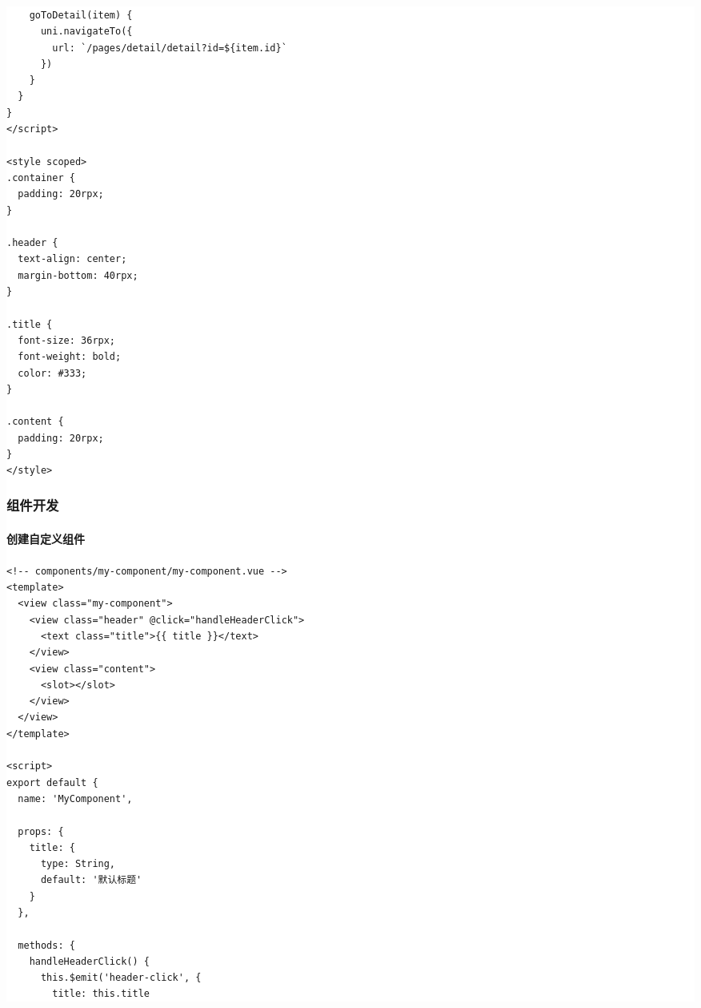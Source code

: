 ```vue
    goToDetail(item) {
      uni.navigateTo({
        url: `/pages/detail/detail?id=${item.id}`
      })
    }
  }
}
</script>

<style scoped>
.container {
  padding: 20rpx;
}

.header {
  text-align: center;
  margin-bottom: 40rpx;
}

.title {
  font-size: 36rpx;
  font-weight: bold;
  color: #333;
}

.content {
  padding: 20rpx;
}
</style>
```

### 组件开发

#### 创建自定义组件

```vue
<!-- components/my-component/my-component.vue -->
<template>
  <view class="my-component">
    <view class="header" @click="handleHeaderClick">
      <text class="title">{{ title }}</text>
    </view>
    <view class="content">
      <slot></slot>
    </view>
  </view>
</template>

<script>
export default {
  name: 'MyComponent',
  
  props: {
    title: {
      type: String,
      default: '默认标题'
    }
  },
  
  methods: {
    handleHeaderClick() {
      this.$emit('header-click', {
        title: this.title
```
